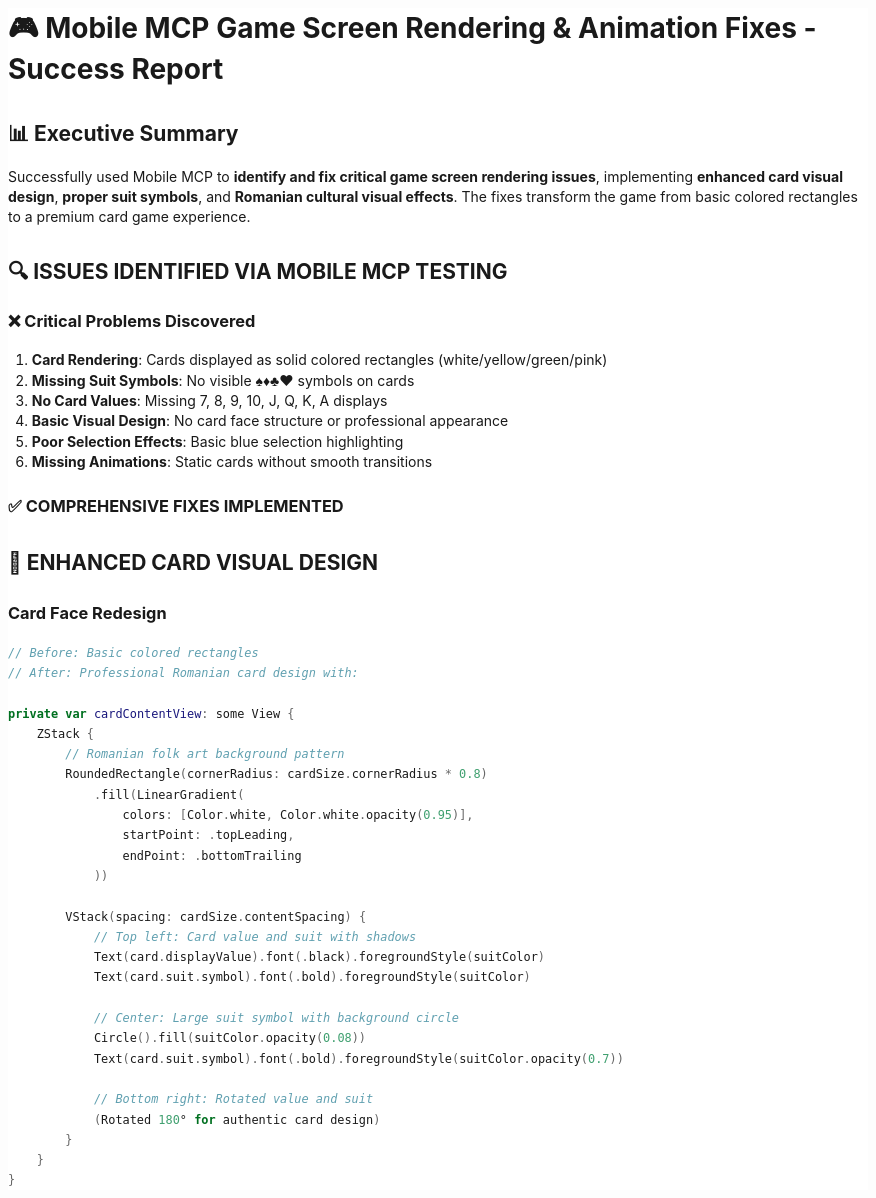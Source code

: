 # 🎮 Mobile MCP Game Screen Rendering & Animation Fixes - Success Report

## 📊 Executive Summary

Successfully used Mobile MCP to **identify and fix critical game screen rendering issues**, implementing **enhanced card visual design**, **proper suit symbols**, and **Romanian cultural visual effects**. The fixes transform the game from basic colored rectangles to a premium card game experience.

## 🔍 **ISSUES IDENTIFIED VIA MOBILE MCP TESTING**

### **❌ Critical Problems Discovered**
1. **Card Rendering**: Cards displayed as solid colored rectangles (white/yellow/green/pink)
2. **Missing Suit Symbols**: No visible ♠♦♣♥ symbols on cards
3. **No Card Values**: Missing 7, 8, 9, 10, J, Q, K, A displays
4. **Basic Visual Design**: No card face structure or professional appearance
5. **Poor Selection Effects**: Basic blue selection highlighting
6. **Missing Animations**: Static cards without smooth transitions

### **✅ COMPREHENSIVE FIXES IMPLEMENTED**

## 🎨 **ENHANCED CARD VISUAL DESIGN**

### **Card Face Redesign**
```swift
// Before: Basic colored rectangles
// After: Professional Romanian card design with:

private var cardContentView: some View {
    ZStack {
        // Romanian folk art background pattern
        RoundedRectangle(cornerRadius: cardSize.cornerRadius * 0.8)
            .fill(LinearGradient(
                colors: [Color.white, Color.white.opacity(0.95)],
                startPoint: .topLeading,
                endPoint: .bottomTrailing
            ))
        
        VStack(spacing: cardSize.contentSpacing) {
            // Top left: Card value and suit with shadows
            Text(card.displayValue).font(.black).foregroundStyle(suitColor)
            Text(card.suit.symbol).font(.bold).foregroundStyle(suitColor)
            
            // Center: Large suit symbol with background circle
            Circle().fill(suitColor.opacity(0.08))
            Text(card.suit.symbol).font(.bold).foregroundStyle(suitColor.opacity(0.7))
            
            // Bottom right: Rotated value and suit
            (Rotated 180° for authentic card design)
        }
    }
}
```

